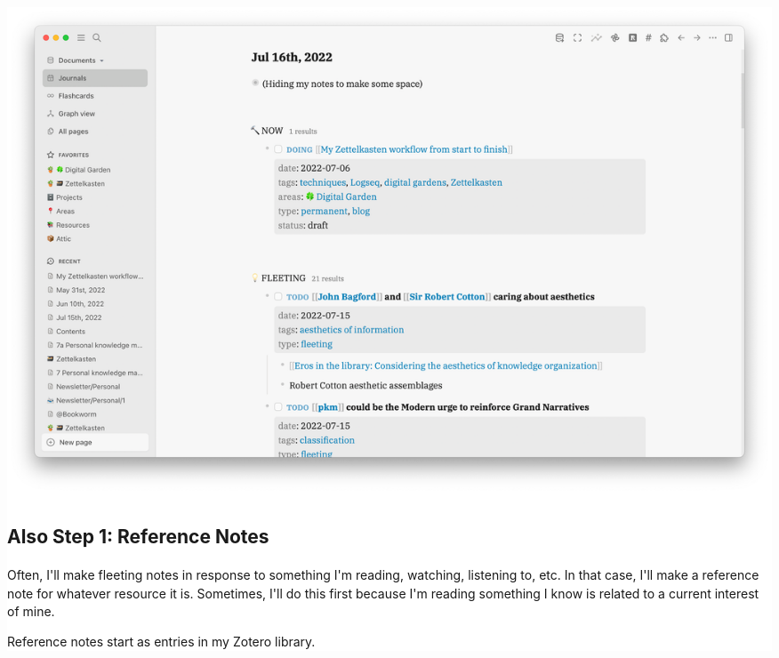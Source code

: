 ![Screen Shot 2022-07-16 at 12.44.31 PM.png](/assets/screen_shot_2022-07-16_at_12.44.31_pm_1657989886508_0.png)

## Also Step 1: Reference Notes

Often, I'll make fleeting notes in response to something I'm reading, watching, listening to, etc. In that case, I'll make a reference note for whatever resource it is. Sometimes, I'll do this first because I'm reading something I know is related to a current interest of mine.

Reference notes start as entries in my Zotero library.
